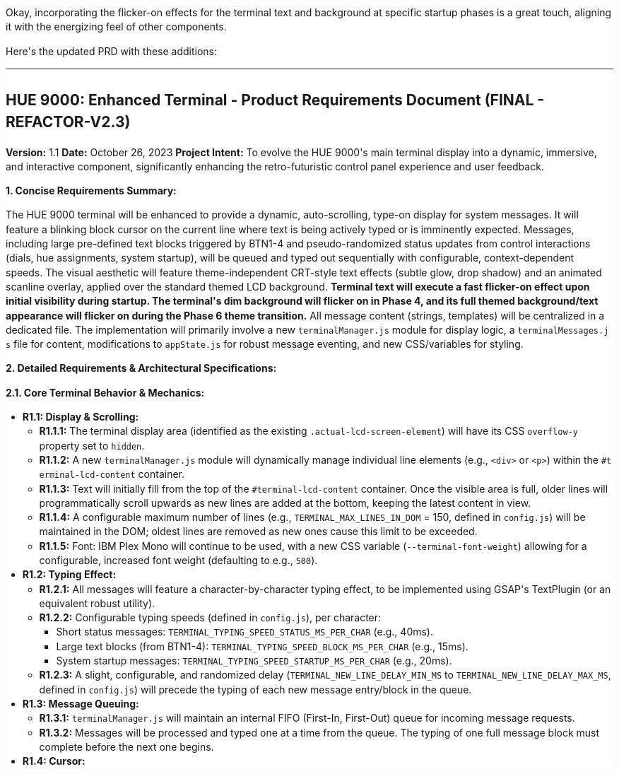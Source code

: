 Okay, incorporating the flicker-on effects for the terminal text and background at specific startup phases is a great touch, aligning it with the energizing feel of other components.

Here's the updated PRD with these additions:

---

## **HUE 9000: Enhanced Terminal - Product Requirements Document (FINAL - REFACTOR-V2.3)**

**Version:** 1.1
**Date:** October 26, 2023
**Project Intent:** To evolve the HUE 9000's main terminal display into a dynamic, immersive, and interactive component, significantly enhancing the retro-futuristic control panel experience and user feedback.

**1. Concise Requirements Summary:**

The HUE 9000 terminal will be enhanced to provide a dynamic, auto-scrolling, type-on display for system messages. It will feature a blinking block cursor on the current line where text is being actively typed or is imminently expected. Messages, including large pre-defined text blocks triggered by BTN1-4 and pseudo-randomized status updates from control interactions (dials, hue assignments, system startup), will be queued and typed out sequentially with configurable, context-dependent speeds. The visual aesthetic will feature theme-independent CRT-style text effects (subtle glow, drop shadow) and an animated scanline overlay, applied over the standard themed LCD background. **Terminal text will execute a fast flicker-on effect upon initial visibility during startup. The terminal's dim background will flicker on in Phase 4, and its full themed background/text appearance will flicker on during the Phase 6 theme transition.** All message content (strings, templates) will be centralized in a dedicated file. The implementation will primarily involve a new `terminalManager.js` module for display logic, a `terminalMessages.js` file for content, modifications to `appState.js` for robust message eventing, and new CSS/variables for styling.

**2. Detailed Requirements & Architectural Specifications:**

**2.1. Core Terminal Behavior & Mechanics:**

*   **R1.1: Display & Scrolling:**
    *   **R1.1.1:** The terminal display area (identified as the existing `.actual-lcd-screen-element`) will have its CSS `overflow-y` property set to `hidden`.
    *   **R1.1.2:** A new `terminalManager.js` module will dynamically manage individual line elements (e.g., `<div>` or `<p>`) within the `#terminal-lcd-content` container.
    *   **R1.1.3:** Text will initially fill from the top of the `#terminal-lcd-content` container. Once the visible area is full, older lines will programmatically scroll upwards as new lines are added at the bottom, keeping the latest content in view.
    *   **R1.1.4:** A configurable maximum number of lines (e.g., `TERMINAL_MAX_LINES_IN_DOM` = 150, defined in `config.js`) will be maintained in the DOM; oldest lines are removed as new ones cause this limit to be exceeded.
    *   **R1.1.5:** Font: IBM Plex Mono will continue to be used, with a new CSS variable (`--terminal-font-weight`) allowing for a configurable, increased font weight (defaulting to e.g., `500`).
*   **R1.2: Typing Effect:**
    *   **R1.2.1:** All messages will feature a character-by-character typing effect, to be implemented using GSAP's TextPlugin (or an equivalent robust utility).
    *   **R1.2.2:** Configurable typing speeds (defined in `config.js`), per character:
        *   Short status messages: `TERMINAL_TYPING_SPEED_STATUS_MS_PER_CHAR` (e.g., 40ms).
        *   Large text blocks (from BTN1-4): `TERMINAL_TYPING_SPEED_BLOCK_MS_PER_CHAR` (e.g., 15ms).
        *   System startup messages: `TERMINAL_TYPING_SPEED_STARTUP_MS_PER_CHAR` (e.g., 20ms).
    *   **R1.2.3:** A slight, configurable, and randomized delay (`TERMINAL_NEW_LINE_DELAY_MIN_MS` to `TERMINAL_NEW_LINE_DELAY_MAX_MS`, defined in `config.js`) will precede the typing of each new message entry/block in the queue.
*   **R1.3: Message Queuing:**
    *   **R1.3.1:** `terminalManager.js` will maintain an internal FIFO (First-In, First-Out) queue for incoming message requests.
    *   **R1.3.2:** Messages will be processed and typed one at a time from the queue. The typing of one full message block must complete before the next one begins.
*   **R1.4: Cursor:**